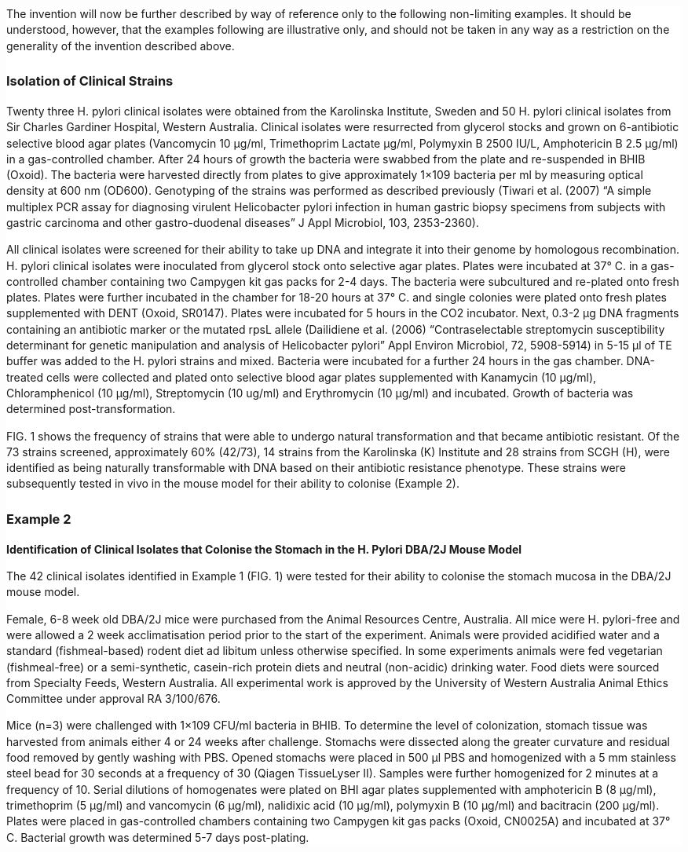 The invention will now be further described by way of reference only to the following non-limiting examples. It should be understood, however, that the examples following are illustrative only, and should not be taken in any way as a restriction on the generality of the invention described above.

### Isolation of Clinical Strains

Twenty three H. pylori clinical isolates were obtained from the Karolinska Institute, Sweden and 50 H. pylori clinical isolates from Sir Charles Gardiner Hospital, Western Australia. Clinical isolates were resurrected from glycerol stocks and grown on 6-antibiotic selective blood agar plates (Vancomycin 10 μg/ml, Trimethoprim Lactate μg/ml, Polymyxin B 2500 IU/L, Amphotericin B 2.5 μg/ml) in a gas-controlled chamber. After 24 hours of growth the bacteria were swabbed from the plate and re-suspended in BHIB (Oxoid). The bacteria were harvested directly from plates to give approximately 1×109 bacteria per ml by measuring optical density at 600 nm (OD600). Genotyping of the strains was performed as described previously (Tiwari et al. (2007) “A simple multiplex PCR assay for diagnosing virulent Helicobacter pylori infection in human gastric biopsy specimens from subjects with gastric carcinoma and other gastro-duodenal diseases” J Appl Microbiol, 103, 2353-2360).

All clinical isolates were screened for their ability to take up DNA and integrate it into their genome by homologous recombination. H. pylori clinical isolates were inoculated from glycerol stock onto selective agar plates. Plates were incubated at 37° C. in a gas-controlled chamber containing two Campygen kit gas packs for 2-4 days. The bacteria were subcultured and re-plated onto fresh plates. Plates were further incubated in the chamber for 18-20 hours at 37° C. and single colonies were plated onto fresh plates supplemented with DENT (Oxoid, SR0147). Plates were incubated for 5 hours in the CO2 incubator. Next, 0.3-2 μg DNA fragments containing an antibiotic marker or the mutated rpsL allele (Dailidiene et al. (2006) “Contraselectable streptomycin susceptibility determinant for genetic manipulation and analysis of Helicobacter pylori” Appl Environ Microbiol, 72, 5908-5914) in 5-15 μl of TE buffer was added to the H. pylori strains and mixed. Bacteria were incubated for a further 24 hours in the gas chamber. DNA-treated cells were collected and plated onto selective blood agar plates supplemented with Kanamycin (10 μg/ml), Chloramphenicol (10 μg/ml), Streptomycin (10 ug/ml) and Erythromycin (10 μg/ml) and incubated. Growth of bacteria was determined post-transformation.

FIG. 1 shows the frequency of strains that were able to undergo natural transformation and that became antibiotic resistant. Of the 73 strains screened, approximately 60% (42/73), 14 strains from the Karolinska (K) Institute and 28 strains from SCGH (H), were identified as being naturally transformable with DNA based on their antibiotic resistance phenotype. These strains were subsequently tested in vivo in the mouse model for their ability to colonise (Example 2).

### Example 2

**Identification of Clinical Isolates that Colonise the Stomach in the H. Pylori DBA/2J Mouse Model**

The 42 clinical isolates identified in Example 1 (FIG. 1) were tested for their ability to colonise the stomach mucosa in the DBA/2J mouse model.

Female, 6-8 week old DBA/2J mice were purchased from the Animal Resources Centre, Australia. All mice were H. pylori-free and were allowed a 2 week acclimatisation period prior to the start of the experiment. Animals were provided acidified water and a standard (fishmeal-based) rodent diet ad libitum unless otherwise specified. In some experiments animals were fed vegetarian (fishmeal-free) or a semi-synthetic, casein-rich protein diets and neutral (non-acidic) drinking water. Food diets were sourced from Specialty Feeds, Western Australia. All experimental work is approved by the University of Western Australia Animal Ethics Committee under approval RA 3/100/676.

Mice (n=3) were challenged with 1×109 CFU/ml bacteria in BHIB. To determine the level of colonization, stomach tissue was harvested from animals either 4 or 24 weeks after challenge. Stomachs were dissected along the greater curvature and residual food removed by gently washing with PBS. Opened stomachs were placed in 500 μl PBS and homogenized with a 5 mm stainless steel bead for 30 seconds at a frequency of 30 (Qiagen TissueLyser II). Samples were further homogenized for 2 minutes at a frequency of 10. Serial dilutions of homogenates were plated on BHI agar plates supplemented with amphotericin B (8 μg/ml), trimethoprim (5 μg/ml) and vancomycin (6 μg/ml), nalidixic acid (10 μg/ml), polymyxin B (10 μg/ml) and bacitracin (200 μg/ml). Plates were placed in gas-controlled chambers containing two Campygen kit gas packs (Oxoid, CN0025A) and incubated at 37° C. Bacterial growth was determined 5-7 days post-plating.
